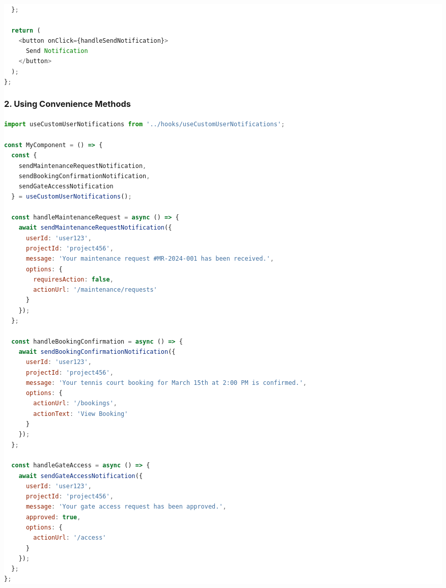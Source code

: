 ```javascript
  };

  return (
    <button onClick={handleSendNotification}>
      Send Notification
    </button>
  );
};
```

### 2. Using Convenience Methods

```javascript
import useCustomUserNotifications from '../hooks/useCustomUserNotifications';

const MyComponent = () => {
  const { 
    sendMaintenanceRequestNotification,
    sendBookingConfirmationNotification,
    sendGateAccessNotification 
  } = useCustomUserNotifications();

  const handleMaintenanceRequest = async () => {
    await sendMaintenanceRequestNotification({
      userId: 'user123',
      projectId: 'project456',
      message: 'Your maintenance request #MR-2024-001 has been received.',
      options: {
        requiresAction: false,
        actionUrl: '/maintenance/requests'
      }
    });
  };

  const handleBookingConfirmation = async () => {
    await sendBookingConfirmationNotification({
      userId: 'user123',
      projectId: 'project456',
      message: 'Your tennis court booking for March 15th at 2:00 PM is confirmed.',
      options: {
        actionUrl: '/bookings',
        actionText: 'View Booking'
      }
    });
  };

  const handleGateAccess = async () => {
    await sendGateAccessNotification({
      userId: 'user123',
      projectId: 'project456',
      message: 'Your gate access request has been approved.',
      approved: true,
      options: {
        actionUrl: '/access'
      }
    });
  };
};
```
